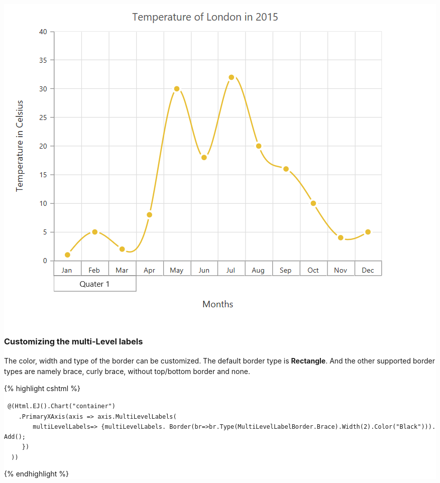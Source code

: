 ![Multi-level Labels in ASP.NET MVC Chart](Axis_images/axis_img57.png)

### Customizing the multi-Level labels
The color, width and type of the border can be customized. The default border type is **Rectangle**. And the other supported border types are namely brace, curly brace, without top/bottom border and none. 

{% highlight cshtml %}

     @(Html.EJ().Chart("container")
        .PrimaryXAxis(axis => axis.MultiLevelLabels(
            multiLevelLabels=> {multiLevelLabels. Border(br=>br.Type(MultiLevelLabelBorder.Brace).Width(2).Color("Black"))).Add();
         })
      ))  

{% endhighlight %}

